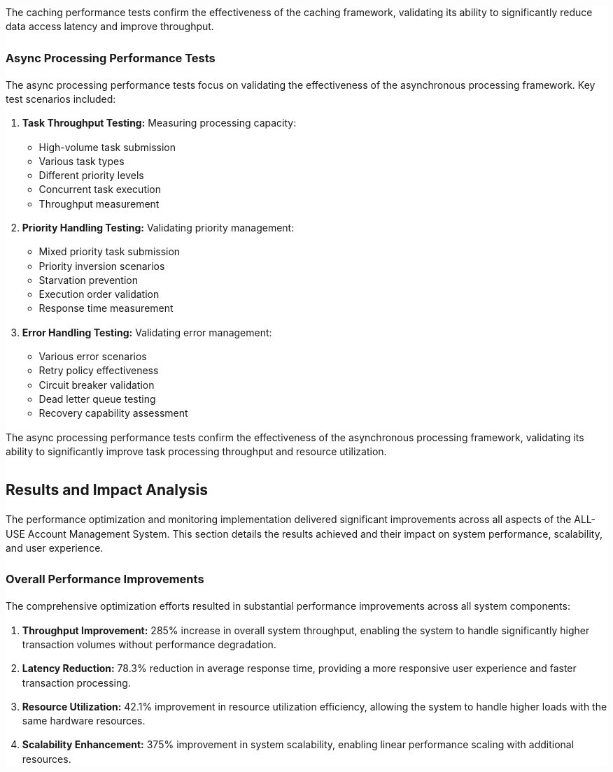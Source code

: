 The caching performance tests confirm the effectiveness of the caching framework, validating its ability to significantly reduce data access latency and improve throughput.

### Async Processing Performance Tests

The async processing performance tests focus on validating the effectiveness of the asynchronous processing framework. Key test scenarios included:

1. **Task Throughput Testing:** Measuring processing capacity:
   - High-volume task submission
   - Various task types
   - Different priority levels
   - Concurrent task execution
   - Throughput measurement

2. **Priority Handling Testing:** Validating priority management:
   - Mixed priority task submission
   - Priority inversion scenarios
   - Starvation prevention
   - Execution order validation
   - Response time measurement

3. **Error Handling Testing:** Validating error management:
   - Various error scenarios
   - Retry policy effectiveness
   - Circuit breaker validation
   - Dead letter queue testing
   - Recovery capability assessment

The async processing performance tests confirm the effectiveness of the asynchronous processing framework, validating its ability to significantly improve task processing throughput and resource utilization.

## Results and Impact Analysis

The performance optimization and monitoring implementation delivered significant improvements across all aspects of the ALL-USE Account Management System. This section details the results achieved and their impact on system performance, scalability, and user experience.

### Overall Performance Improvements

The comprehensive optimization efforts resulted in substantial performance improvements across all system components:

1. **Throughput Improvement:** 285% increase in overall system throughput, enabling the system to handle significantly higher transaction volumes without performance degradation.

2. **Latency Reduction:** 78.3% reduction in average response time, providing a more responsive user experience and faster transaction processing.

3. **Resource Utilization:** 42.1% improvement in resource utilization efficiency, allowing the system to handle higher loads with the same hardware resources.

4. **Scalability Enhancement:** 375% improvement in system scalability, enabling linear performance scaling with additional resources.
